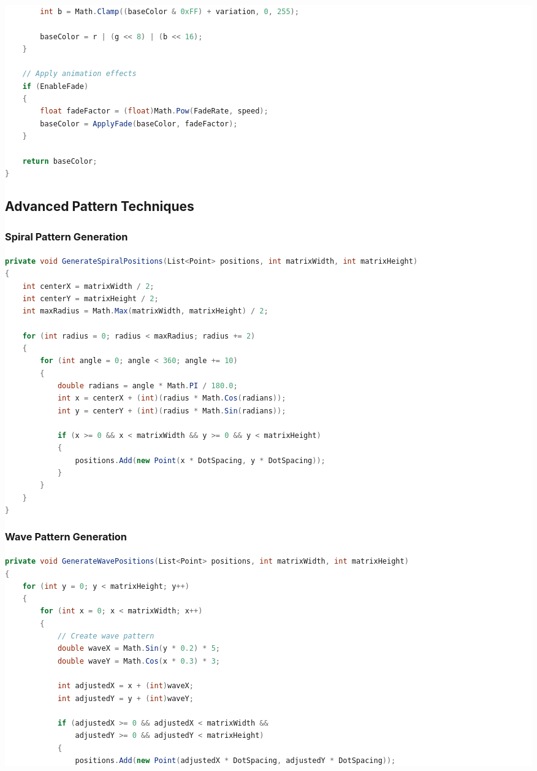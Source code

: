 ```csharp
        int b = Math.Clamp((baseColor & 0xFF) + variation, 0, 255);
        
        baseColor = r | (g << 8) | (b << 16);
    }
    
    // Apply animation effects
    if (EnableFade)
    {
        float fadeFactor = (float)Math.Pow(FadeRate, speed);
        baseColor = ApplyFade(baseColor, fadeFactor);
    }
    
    return baseColor;
}
```

## Advanced Pattern Techniques

### Spiral Pattern Generation
```csharp
private void GenerateSpiralPositions(List<Point> positions, int matrixWidth, int matrixHeight)
{
    int centerX = matrixWidth / 2;
    int centerY = matrixHeight / 2;
    int maxRadius = Math.Max(matrixWidth, matrixHeight) / 2;
    
    for (int radius = 0; radius < maxRadius; radius += 2)
    {
        for (int angle = 0; angle < 360; angle += 10)
        {
            double radians = angle * Math.PI / 180.0;
            int x = centerX + (int)(radius * Math.Cos(radians));
            int y = centerY + (int)(radius * Math.Sin(radians));
            
            if (x >= 0 && x < matrixWidth && y >= 0 && y < matrixHeight)
            {
                positions.Add(new Point(x * DotSpacing, y * DotSpacing));
            }
        }
    }
}
```

### Wave Pattern Generation
```csharp
private void GenerateWavePositions(List<Point> positions, int matrixWidth, int matrixHeight)
{
    for (int y = 0; y < matrixHeight; y++)
    {
        for (int x = 0; x < matrixWidth; x++)
        {
            // Create wave pattern
            double waveX = Math.Sin(y * 0.2) * 5;
            double waveY = Math.Cos(x * 0.3) * 3;
            
            int adjustedX = x + (int)waveX;
            int adjustedY = y + (int)waveY;
            
            if (adjustedX >= 0 && adjustedX < matrixWidth && 
                adjustedY >= 0 && adjustedY < matrixHeight)
            {
                positions.Add(new Point(adjustedX * DotSpacing, adjustedY * DotSpacing));
```